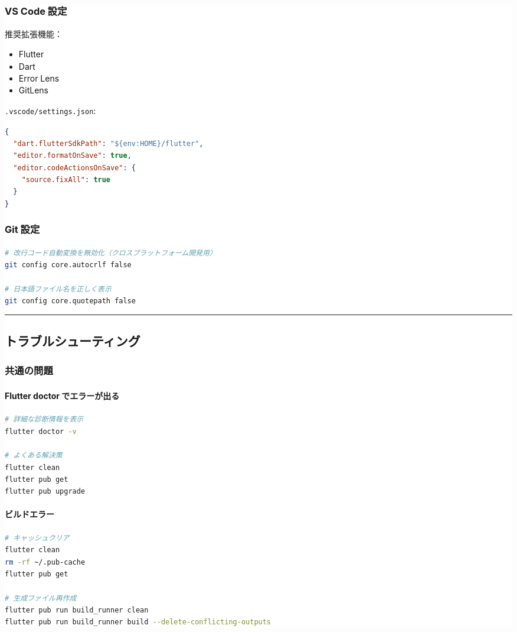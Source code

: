 ### VS Code 設定

推奨拡張機能：
- Flutter
- Dart
- Error Lens
- GitLens

`.vscode/settings.json`:
```json
{
  "dart.flutterSdkPath": "${env:HOME}/flutter",
  "editor.formatOnSave": true,
  "editor.codeActionsOnSave": {
    "source.fixAll": true
  }
}
```

### Git 設定

```bash
# 改行コード自動変換を無効化（クロスプラットフォーム開発用）
git config core.autocrlf false

# 日本語ファイル名を正しく表示
git config core.quotepath false
```

---

## トラブルシューティング

### 共通の問題

#### Flutter doctor でエラーが出る

```bash
# 詳細な診断情報を表示
flutter doctor -v

# よくある解決策
flutter clean
flutter pub get
flutter pub upgrade
```

#### ビルドエラー

```bash
# キャッシュクリア
flutter clean
rm -rf ~/.pub-cache
flutter pub get

# 生成ファイル再作成
flutter pub run build_runner clean
flutter pub run build_runner build --delete-conflicting-outputs
```
